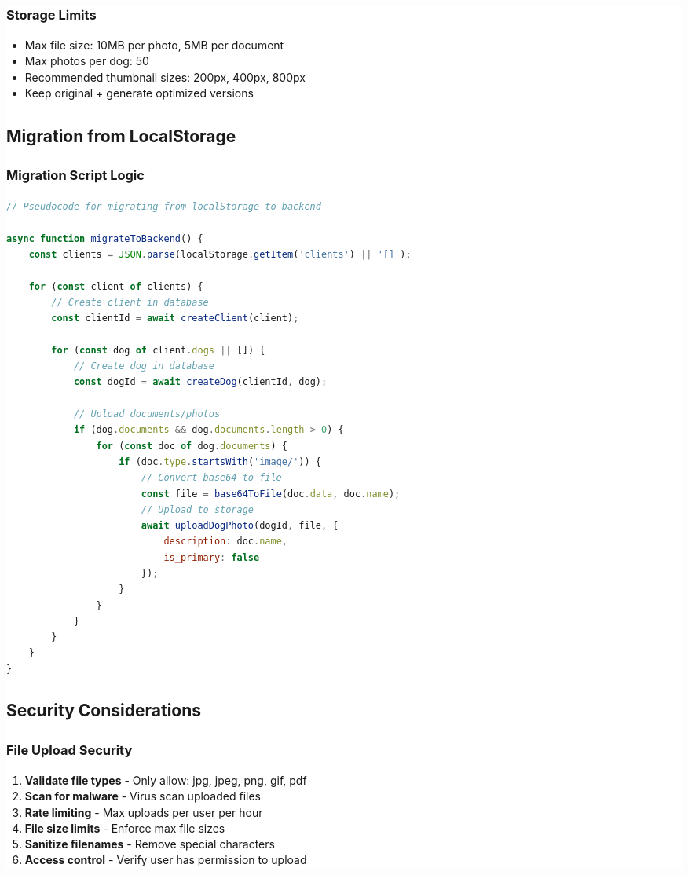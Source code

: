 ### Storage Limits
- Max file size: 10MB per photo, 5MB per document
- Max photos per dog: 50
- Recommended thumbnail sizes: 200px, 400px, 800px
- Keep original + generate optimized versions

## Migration from LocalStorage

### Migration Script Logic
```javascript
// Pseudocode for migrating from localStorage to backend

async function migrateToBackend() {
    const clients = JSON.parse(localStorage.getItem('clients') || '[]');
    
    for (const client of clients) {
        // Create client in database
        const clientId = await createClient(client);
        
        for (const dog of client.dogs || []) {
            // Create dog in database
            const dogId = await createDog(clientId, dog);
            
            // Upload documents/photos
            if (dog.documents && dog.documents.length > 0) {
                for (const doc of dog.documents) {
                    if (doc.type.startsWith('image/')) {
                        // Convert base64 to file
                        const file = base64ToFile(doc.data, doc.name);
                        // Upload to storage
                        await uploadDogPhoto(dogId, file, {
                            description: doc.name,
                            is_primary: false
                        });
                    }
                }
            }
        }
    }
}
```

## Security Considerations

### File Upload Security
1. **Validate file types** - Only allow: jpg, jpeg, png, gif, pdf
2. **Scan for malware** - Virus scan uploaded files
3. **Rate limiting** - Max uploads per user per hour
4. **File size limits** - Enforce max file sizes
5. **Sanitize filenames** - Remove special characters
6. **Access control** - Verify user has permission to upload
